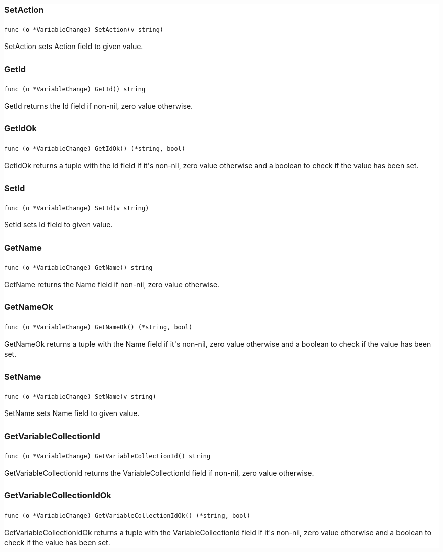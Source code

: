 ### SetAction

`func (o *VariableChange) SetAction(v string)`

SetAction sets Action field to given value.


### GetId

`func (o *VariableChange) GetId() string`

GetId returns the Id field if non-nil, zero value otherwise.

### GetIdOk

`func (o *VariableChange) GetIdOk() (*string, bool)`

GetIdOk returns a tuple with the Id field if it's non-nil, zero value otherwise
and a boolean to check if the value has been set.

### SetId

`func (o *VariableChange) SetId(v string)`

SetId sets Id field to given value.


### GetName

`func (o *VariableChange) GetName() string`

GetName returns the Name field if non-nil, zero value otherwise.

### GetNameOk

`func (o *VariableChange) GetNameOk() (*string, bool)`

GetNameOk returns a tuple with the Name field if it's non-nil, zero value otherwise
and a boolean to check if the value has been set.

### SetName

`func (o *VariableChange) SetName(v string)`

SetName sets Name field to given value.


### GetVariableCollectionId

`func (o *VariableChange) GetVariableCollectionId() string`

GetVariableCollectionId returns the VariableCollectionId field if non-nil, zero value otherwise.

### GetVariableCollectionIdOk

`func (o *VariableChange) GetVariableCollectionIdOk() (*string, bool)`

GetVariableCollectionIdOk returns a tuple with the VariableCollectionId field if it's non-nil, zero value otherwise
and a boolean to check if the value has been set.
